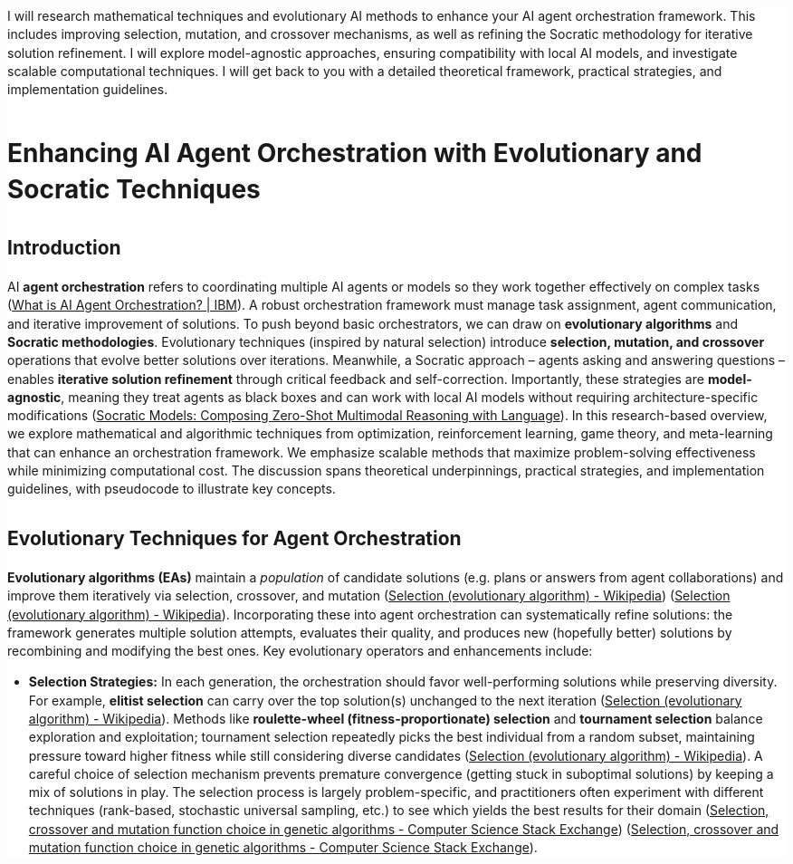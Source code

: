 I will research mathematical techniques and evolutionary AI methods to enhance your AI agent orchestration framework. This includes improving selection, mutation, and crossover mechanisms, as well as refining the Socratic methodology for iterative solution refinement. I will explore model-agnostic approaches, ensuring compatibility with local AI models, and investigate scalable computational techniques. I will get back to you with a detailed theoretical framework, practical strategies, and implementation guidelines.

# Enhancing AI Agent Orchestration with Evolutionary and Socratic Techniques

## Introduction  
AI **agent orchestration** refers to coordinating multiple AI agents or models so they work together effectively on complex tasks ([What is AI Agent Orchestration? | IBM](https://www.ibm.com/think/topics/ai-agent-orchestration#:~:text=on%20coordinating%20autonomous%20AI%20agents%E2%80%94software,assigning%20tasks%20and%20structuring%20workflows)). A robust orchestration framework must manage task assignment, agent communication, and iterative improvement of solutions. To push beyond basic orchestrators, we can draw on **evolutionary algorithms** and **Socratic methodologies**. Evolutionary techniques (inspired by natural selection) introduce **selection, mutation, and crossover** operations that evolve better solutions over iterations. Meanwhile, a Socratic approach – agents asking and answering questions – enables **iterative solution refinement** through critical feedback and self-correction. Importantly, these strategies are **model-agnostic**, meaning they treat agents as black boxes and can work with local AI models without requiring architecture-specific modifications ([Socratic Models: Composing Zero-Shot Multimodal Reasoning with Language](https://socraticmodels.github.io/#:~:text=Socratic%20Models%20,uses%20language%20as%20the%20intermediate)). In this research-based overview, we explore mathematical and algorithmic techniques from optimization, reinforcement learning, game theory, and meta-learning that can enhance an orchestration framework. We emphasize scalable methods that maximize problem-solving effectiveness while minimizing computational cost. The discussion spans theoretical underpinnings, practical strategies, and implementation guidelines, with pseudocode to illustrate key concepts.

## Evolutionary Techniques for Agent Orchestration  
**Evolutionary algorithms (EAs)** maintain a *population* of candidate solutions (e.g. plans or answers from agent collaborations) and improve them iteratively via selection, crossover, and mutation ([Selection (evolutionary algorithm) - Wikipedia](https://en.wikipedia.org/wiki/Selection_(evolutionary_algorithm)#:~:text=Selection%20is%20a%20genetic%20operator,biological%20model%20is%20natural%20selection)) ([Selection (evolutionary algorithm) - Wikipedia](https://en.wikipedia.org/wiki/Selection_(evolutionary_algorithm)#:~:text=The%20basis%20for%20selection%20is,a%20%2099)). Incorporating these into agent orchestration can systematically refine solutions: the framework generates multiple solution attempts, evaluates their quality, and produces new (hopefully better) solutions by recombining and modifying the best ones. Key evolutionary operators and enhancements include:

- **Selection Strategies:** In each generation, the orchestration should favor well-performing solutions while preserving diversity. For example, **elitist selection** can carry over the top solution(s) unchanged to the next iteration ([Selection (evolutionary algorithm) - Wikipedia](https://en.wikipedia.org/wiki/Selection_(evolutionary_algorithm)#:~:text=for%20the%20next%20generation,biological%20model%20is%20natural%20selection)). Methods like **roulette-wheel (fitness-proportionate) selection** and **tournament selection** balance exploration and exploitation; tournament selection repeatedly picks the best individual from a random subset, maintaining pressure toward higher fitness while still considering diverse candidates ([Selection (evolutionary algorithm) - Wikipedia](https://en.wikipedia.org/wiki/Selection_(evolutionary_algorithm)#:~:text=a%20randomly%20chosen%20subset%20is,the%20individuals%20is%20truncation%20selection)). A careful choice of selection mechanism prevents premature convergence (getting stuck in suboptimal solutions) by keeping a mix of solutions in play. The selection process is largely problem-specific, and practitioners often experiment with different techniques (rank-based, stochastic universal sampling, etc.) to see which yields the best results for their domain ([Selection, crossover and mutation function choice in genetic algorithms - Computer Science Stack Exchange](https://cs.stackexchange.com/questions/37199/selection-crossover-and-mutation-function-choice-in-genetic-algorithms#:~:text=After%20several%20days%20of%20reading,conclusions%3A%20everything%20is%20problem%20specific)) ([Selection, crossover and mutation function choice in genetic algorithms - Computer Science Stack Exchange](https://cs.stackexchange.com/questions/37199/selection-crossover-and-mutation-function-choice-in-genetic-algorithms#:~:text=I%20also%20encourage%20you%20to,solution)).
